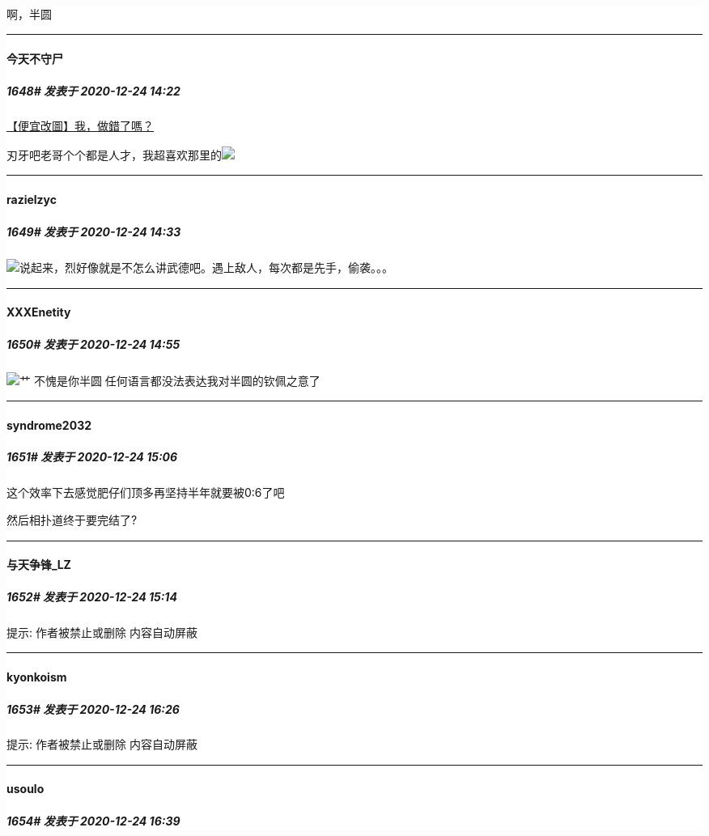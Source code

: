 啊，半圆

*****

####  今天不守尸  
##### 1648#       发表于 2020-12-24 14:22

[【便宜改圖】我，做錯了嗎？](https://tieba.baidu.com/p/7165776574)

刃牙吧老哥个个都是人才，我超喜欢那里的<img src="https://static.saraba1st.com/image/smiley/face2017/067.png" referrerpolicy="no-referrer">

*****

####  razielzyc  
##### 1649#       发表于 2020-12-24 14:33

<img src="https://static.saraba1st.com/image/smiley/face2017/004.gif" referrerpolicy="no-referrer">说起来，烈好像就是不怎么讲武德吧。遇上敌人，每次都是先手，偷袭。。。

*****

####  XXXEnetity  
##### 1650#       发表于 2020-12-24 14:55

<img src="https://static.saraba1st.com/image/smiley/face2017/067.png" referrerpolicy="no-referrer">艹 不愧是你半圆 任何语言都没法表达我对半圆的钦佩之意了



*****

####  syndrome2032  
##### 1651#       发表于 2020-12-24 15:06

这个效率下去感觉肥仔们顶多再坚持半年就要被0:6了吧

然后相扑道终于要完结了?

*****

####  与天争锋_LZ  
##### 1652#       发表于 2020-12-24 15:14

提示: 作者被禁止或删除 内容自动屏蔽

*****

####  kyonkoism  
##### 1653#       发表于 2020-12-24 16:26

提示: 作者被禁止或删除 内容自动屏蔽

*****

####  usoulo  
##### 1654#       发表于 2020-12-24 16:39
